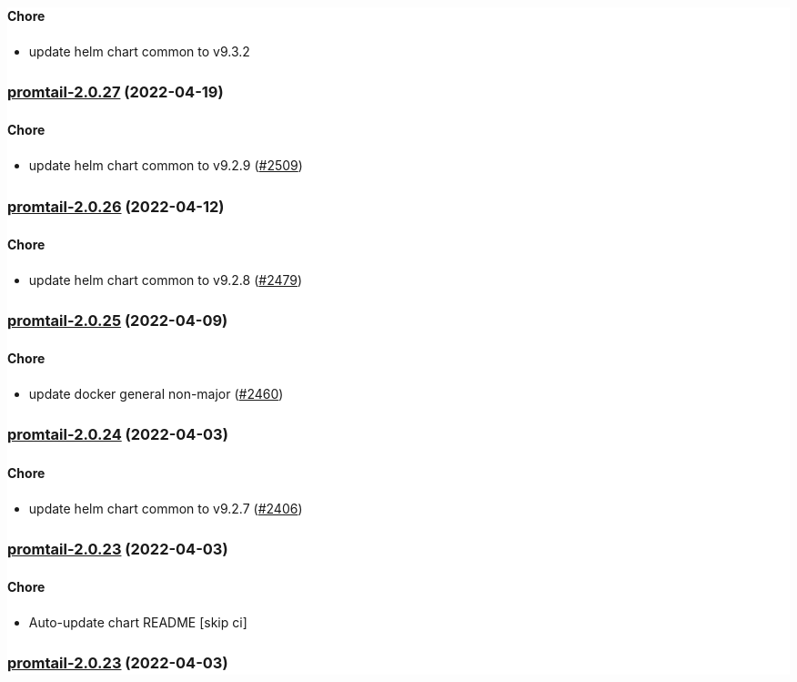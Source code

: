 #### Chore

* update helm chart common to v9.3.2



<a name="promtail-2.0.27"></a>
### [promtail-2.0.27](https://github.com/truecharts/apps/compare/promtail-2.0.26...promtail-2.0.27) (2022-04-19)

#### Chore

* update helm chart common to v9.2.9 ([#2509](https://github.com/truecharts/apps/issues/2509))



<a name="promtail-2.0.26"></a>
### [promtail-2.0.26](https://github.com/truecharts/apps/compare/promtail-2.0.25...promtail-2.0.26) (2022-04-12)

#### Chore

* update helm chart common to v9.2.8 ([#2479](https://github.com/truecharts/apps/issues/2479))



<a name="promtail-2.0.25"></a>
### [promtail-2.0.25](https://github.com/truecharts/apps/compare/promtail-2.0.24...promtail-2.0.25) (2022-04-09)

#### Chore

* update docker general non-major ([#2460](https://github.com/truecharts/apps/issues/2460))



<a name="promtail-2.0.24"></a>
### [promtail-2.0.24](https://github.com/truecharts/apps/compare/promtail-2.0.23...promtail-2.0.24) (2022-04-03)

#### Chore

* update helm chart common to v9.2.7 ([#2406](https://github.com/truecharts/apps/issues/2406))



<a name="promtail-2.0.23"></a>
### [promtail-2.0.23](https://github.com/truecharts/apps/compare/promtail-2.0.21...promtail-2.0.23) (2022-04-03)

#### Chore

* Auto-update chart README [skip ci]



<a name="promtail-2.0.23"></a>
### [promtail-2.0.23](https://github.com/truecharts/apps/compare/promtail-2.0.21...promtail-2.0.23) (2022-04-03)
